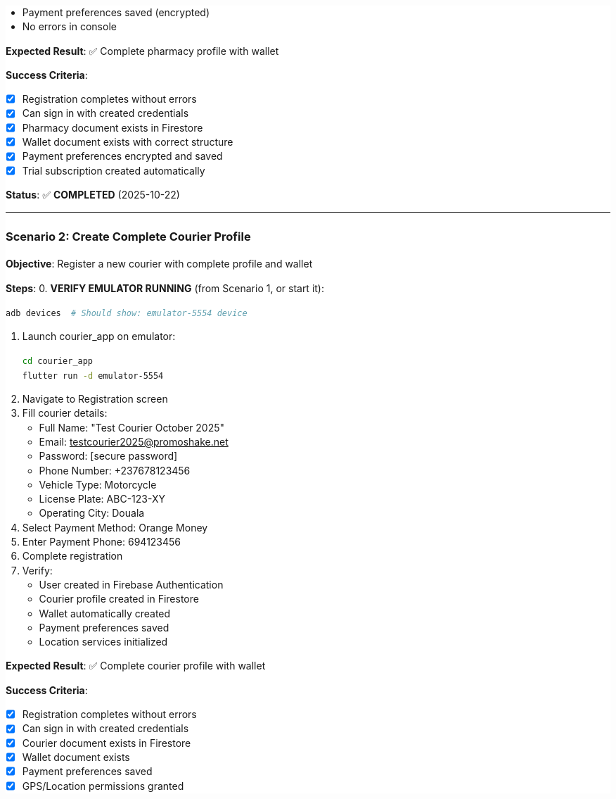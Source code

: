    - Payment preferences saved (encrypted)
   - No errors in console

**Expected Result**: ✅ Complete pharmacy profile with wallet

**Success Criteria**:
- [x] Registration completes without errors
- [x] Can sign in with created credentials
- [x] Pharmacy document exists in Firestore
- [x] Wallet document exists with correct structure
- [x] Payment preferences encrypted and saved
- [x] Trial subscription created automatically

**Status**: ✅ **COMPLETED** (2025-10-22)

---

### Scenario 2: Create Complete Courier Profile
**Objective**: Register a new courier with complete profile and wallet

**Steps**:
0. **VERIFY EMULATOR RUNNING** (from Scenario 1, or start it):
   ```bash
   adb devices  # Should show: emulator-5554 device
   ```
1. Launch courier_app on emulator:
   ```bash
   cd courier_app
   flutter run -d emulator-5554
   ```
2. Navigate to Registration screen
3. Fill courier details:
   - Full Name: "Test Courier October 2025"
   - Email: testcourier2025@promoshake.net
   - Password: [secure password]
   - Phone Number: +237678123456
   - Vehicle Type: Motorcycle
   - License Plate: ABC-123-XY
   - Operating City: Douala
4. Select Payment Method: Orange Money
5. Enter Payment Phone: 694123456
6. Complete registration
7. Verify:
   - User created in Firebase Authentication
   - Courier profile created in Firestore
   - Wallet automatically created
   - Payment preferences saved
   - Location services initialized

**Expected Result**: ✅ Complete courier profile with wallet

**Success Criteria**:
- [x] Registration completes without errors
- [x] Can sign in with created credentials
- [x] Courier document exists in Firestore
- [x] Wallet document exists
- [x] Payment preferences saved
- [x] GPS/Location permissions granted

